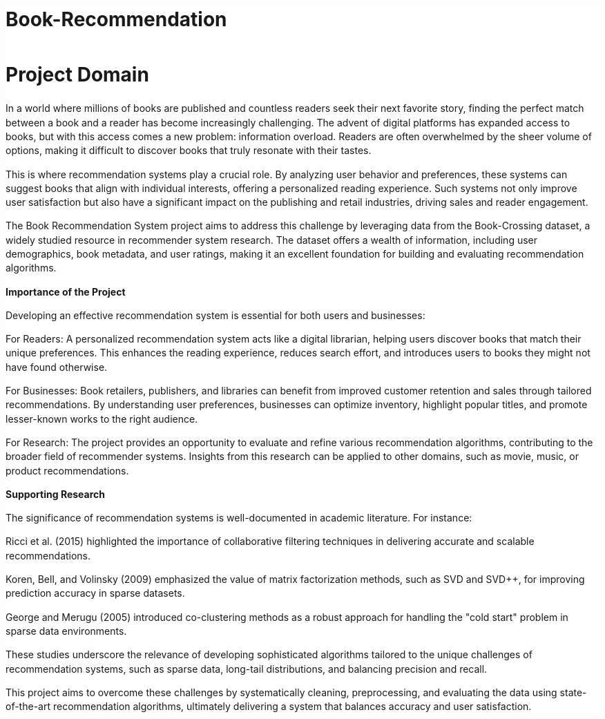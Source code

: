 # Book-Recommendation

# Project Domain 

In a world where millions of books are published and countless readers seek their next favorite story, finding the perfect match between a book and a reader has become increasingly challenging. The advent of digital platforms has expanded access to books, but with this access comes a new problem: information overload. Readers are often overwhelmed by the sheer volume of options, making it difficult to discover books that truly resonate with their tastes.

This is where recommendation systems play a crucial role. By analyzing user behavior and preferences, these systems can suggest books that align with individual interests, offering a personalized reading experience. Such systems not only improve user satisfaction but also have a significant impact on the publishing and retail industries, driving sales and reader engagement.

The Book Recommendation System project aims to address this challenge by leveraging data from the Book-Crossing dataset, a widely studied resource in recommender system research. The dataset offers a wealth of information, including user demographics, book metadata, and user ratings, making it an excellent foundation for building and evaluating recommendation algorithms.

**Importance of the Project** 

Developing an effective recommendation system is essential for both users and businesses:

For Readers: A personalized recommendation system acts like a digital librarian, helping users discover books that match their unique preferences. This enhances the reading experience, reduces search effort, and introduces users to books they might not have found otherwise.

For Businesses: Book retailers, publishers, and libraries can benefit from improved customer retention and sales through tailored recommendations. By understanding user preferences, businesses can optimize inventory, highlight popular titles, and promote lesser-known works to the right audience.

For Research: The project provides an opportunity to evaluate and refine various recommendation algorithms, contributing to the broader field of recommender systems. Insights from this research can be applied to other domains, such as movie, music, or product recommendations.

**Supporting Research**

The significance of recommendation systems is well-documented in academic literature. For instance:

Ricci et al. (2015) highlighted the importance of collaborative filtering techniques in delivering accurate and scalable recommendations.

Koren, Bell, and Volinsky (2009) emphasized the value of matrix factorization methods, such as SVD and SVD++, for improving prediction accuracy in sparse datasets.

George and Merugu (2005) introduced co-clustering methods as a robust approach for handling the "cold start" problem in sparse data environments.

These studies underscore the relevance of developing sophisticated algorithms tailored to the unique challenges of recommendation systems, such as sparse data, long-tail distributions, and balancing precision and recall.

This project aims to overcome these challenges by systematically cleaning, preprocessing, and evaluating the data using state-of-the-art recommendation algorithms, ultimately delivering a system that balances accuracy and user satisfaction.

